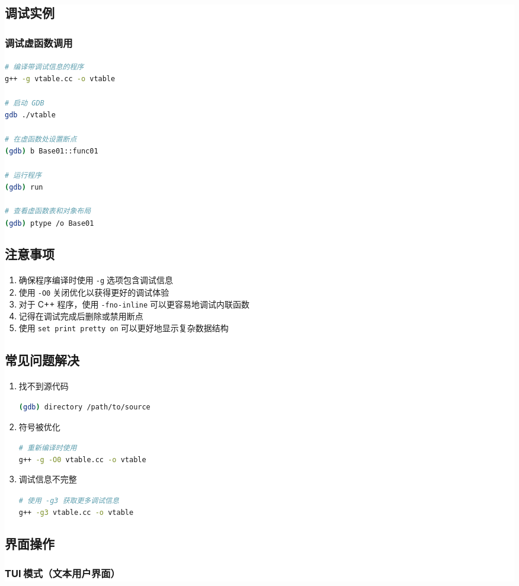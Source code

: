 ## 调试实例

### 调试虚函数调用

```bash
# 编译带调试信息的程序
g++ -g vtable.cc -o vtable

# 启动 GDB
gdb ./vtable

# 在虚函数处设置断点
(gdb) b Base01::func01

# 运行程序
(gdb) run

# 查看虚函数表和对象布局
(gdb) ptype /o Base01
```

## 注意事项

1. 确保程序编译时使用 `-g` 选项包含调试信息
2. 使用 `-O0` 关闭优化以获得更好的调试体验
3. 对于 C++ 程序，使用 `-fno-inline` 可以更容易地调试内联函数
4. 记得在调试完成后删除或禁用断点
5. 使用 `set print pretty on` 可以更好地显示复杂数据结构

## 常见问题解决

1. 找不到源代码
   ```bash
   (gdb) directory /path/to/source
   ```

2. 符号被优化
   ```bash
   # 重新编译时使用
   g++ -g -O0 vtable.cc -o vtable
   ```

3. 调试信息不完整
   ```bash
   # 使用 -g3 获取更多调试信息
   g++ -g3 vtable.cc -o vtable
   ```

## 界面操作

### TUI 模式（文本用户界面）
